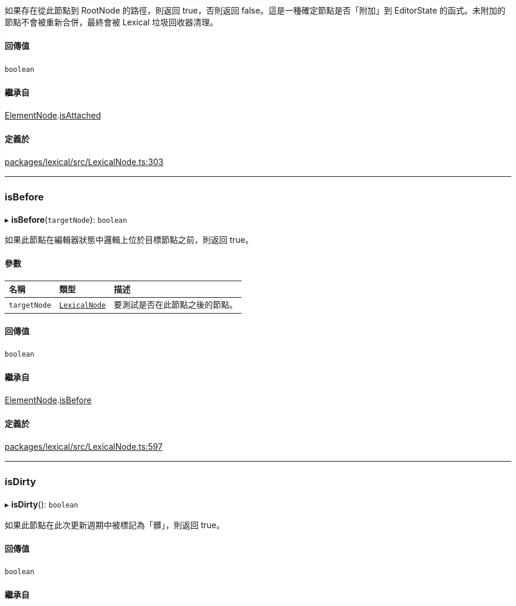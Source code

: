 如果存在從此節點到 RootNode 的路徑，則返回 true，否則返回 false。這是一種確定節點是否「附加」到 EditorState 的函式。未附加的節點不會被重新合併，最終會被 Lexical 垃圾回收器清理。

#### 回傳值

`boolean`

#### 繼承自

[ElementNode](lexical.ElementNode.md).[isAttached](lexical.ElementNode.md#isattached)

#### 定義於

[packages/lexical/src/LexicalNode.ts:303](https://github.com/facebook/lexical/tree/main/packages/lexical/src/LexicalNode.ts#L303)

---

### isBefore

▸ **isBefore**(`targetNode`): `boolean`

如果此節點在編輯器狀態中邏輯上位於目標節點之前，則返回 true。

#### 參數

| 名稱         | 類型                                    | 描述                           |
| :----------- | :-------------------------------------- | :----------------------------- |
| `targetNode` | [`LexicalNode`](lexical.LexicalNode.md) | 要測試是否在此節點之後的節點。 |

#### 回傳值

`boolean`

#### 繼承自

[ElementNode](lexical.ElementNode.md).[isBefore](lexical.ElementNode.md#isbefore)

#### 定義於

[packages/lexical/src/LexicalNode.ts:597](https://github.com/facebook/lexical/tree/main/packages/lexical/src/LexicalNode.ts#L597)

---

### isDirty

▸ **isDirty**(): `boolean`

如果此節點在此次更新週期中被標記為「髒」，則返回 true。

#### 回傳值

`boolean`

#### 繼承自
